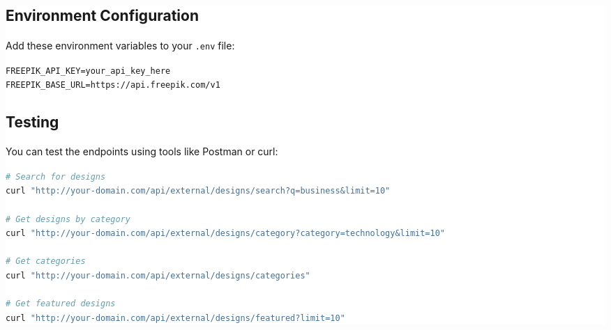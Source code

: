 ## Environment Configuration

Add these environment variables to your `.env` file:

```env
FREEPIK_API_KEY=your_api_key_here
FREEPIK_BASE_URL=https://api.freepik.com/v1
```

## Testing

You can test the endpoints using tools like Postman or curl:

```bash
# Search for designs
curl "http://your-domain.com/api/external/designs/search?q=business&limit=10"

# Get designs by category
curl "http://your-domain.com/api/external/designs/category?category=technology&limit=10"

# Get categories
curl "http://your-domain.com/api/external/designs/categories"

# Get featured designs
curl "http://your-domain.com/api/external/designs/featured?limit=10"
```
